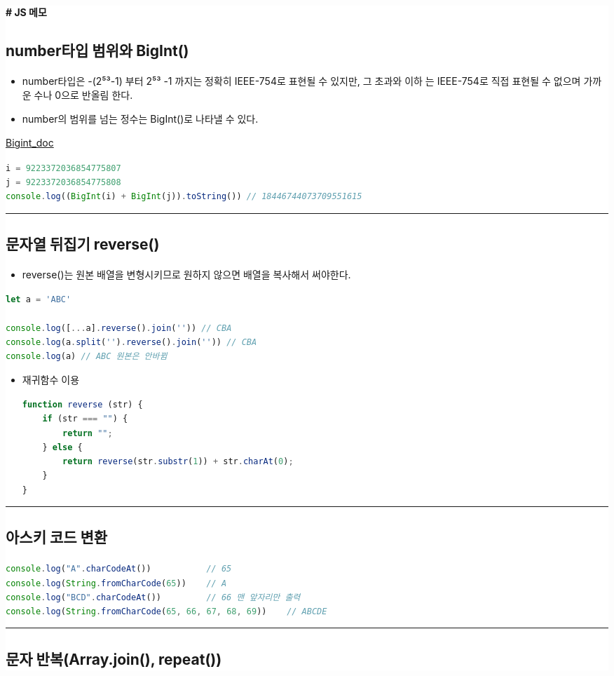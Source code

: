 **# JS 메모**

## **number타입 범위와 BigInt()**

- number타입은 -(2⁵³-1) 부터 2⁵³ -1 까지는 정확히 IEEE-754로 표현될 수 있지만, 그 초과와 이하 는 IEEE-754로 직접 표현될 수 없으며 가까운 수나 0으로 반올림 한다.

- number의 범위를 넘는 정수는 BigInt()로 나타낼 수 있다.

[Bigint_doc](https://developer.mozilla.org/ko/docs/Web/JavaScript/Reference/Global_Objects/BigInt)

```js
i = 9223372036854775807
j = 9223372036854775808
console.log((BigInt(i) + BigInt(j)).toString()) // 18446744073709551615
```

___

## **문자열 뒤집기 reverse()**

- reverse()는 원본 배열을 변형시키므로 원하지 않으면 배열을 복사해서 써야한다.

```js
let a = 'ABC'

console.log([...a].reverse().join('')) // CBA
console.log(a.split('').reverse().join('')) // CBA
console.log(a) // ABC 원본은 안바뀜
```
- 재귀함수 이용
    ```js
    function reverse (str) {
        if (str === "") {
            return "";
        } else {
            return reverse(str.substr(1)) + str.charAt(0);
        }
    }
    ```

___

## **아스키 코드 변환**

```js
console.log("A".charCodeAt())           // 65
console.log(String.fromCharCode(65))    // A
console.log("BCD".charCodeAt())         // 66 맨 앞자리만 출력
console.log(String.fromCharCode(65, 66, 67, 68, 69))    // ABCDE
```
___

## **문자 반복(Array.join(), repeat())**
